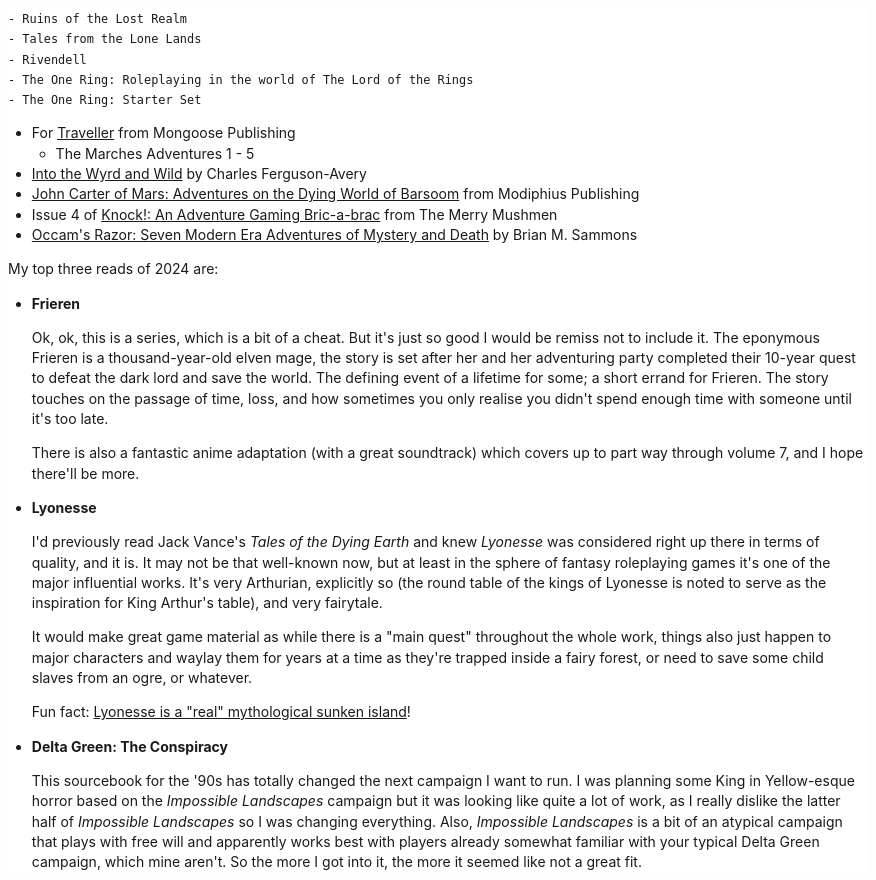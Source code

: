     - Ruins of the Lost Realm
    - Tales from the Lone Lands
    - Rivendell
    - The One Ring: Roleplaying in the world of The Lord of the Rings
    - The One Ring: Starter Set
  - For [Traveller](https://www.mongoosepublishing.com/collections/traveller-rpgs) from Mongoose Publishing
    - The Marches Adventures 1 - 5
  - [Into the Wyrd and Wild](https://www.drivethrurpg.com/en/product/274922/into-the-wyrd-and-wild-revised-edition) by Charles Ferguson-Avery
  - [John Carter of Mars: Adventures on the Dying World of Barsoom](https://modiphius.net/collections/john-carter-of-mars) from Modiphius Publishing
  - Issue 4 of [Knock!: An Adventure Gaming Bric-a-brac](https://www.kickstarter.com/projects/896102915/knock-issue-four) from The Merry Mushmen
  - [Occam's Razor: Seven Modern Era Adventures of Mystery and Death](https://www.drivethrurpg.com/en/product/362442/occam-s-razor-an-anthology-of-modern-day-call-of-cthulhu-scenarios) by Brian M. Sammons

My top three reads of 2024 are:

- **Frieren**

  Ok, ok, this is a series, which is a bit of a cheat.  But it's just so good I
  would be remiss not to include it.  The eponymous Frieren is a
  thousand-year-old elven mage, the story is set after her and her adventuring
  party completed their 10-year quest to defeat the dark lord and save the
  world.  The defining event of a lifetime for some; a short errand for Frieren.
  The story touches on the passage of time, loss, and how sometimes you only
  realise you didn't spend enough time with someone until it's too late.

  There is also a fantastic anime adaptation (with a great soundtrack) which
  covers up to part way through volume 7, and I hope there'll be more.
  
- **Lyonesse**

  I'd previously read Jack Vance's *Tales of the Dying Earth* and knew
  *Lyonesse* was considered right up there in terms of quality, and it is.  It
  may not be that well-known now, but at least in the sphere of fantasy
  roleplaying games it's one of the major influential works.  It's very
  Arthurian, explicitly so (the round table of the kings of Lyonesse is noted to
  serve as the inspiration for King Arthur's table), and very fairytale.
  
  It would make great game material as while there is a "main quest" throughout
  the whole work, things also just happen to major characters and waylay them
  for years at a time as they're trapped inside a fairy forest, or need to save
  some child slaves from an ogre, or whatever.
  
  Fun fact: [Lyonesse is a "real" mythological sunken island][atlantis]!
  
- **Delta Green: The Conspiracy**

  This sourcebook for the '90s has totally changed the next campaign I want to
  run.  I was planning some King in Yellow-esque horror based on the *Impossible
  Landscapes* campaign but it was looking like quite a lot of work, as I really
  dislike the latter half of *Impossible Landscapes* so I was changing
  everything.  Also, *Impossible Landscapes* is a bit of an atypical campaign
  that plays with free will and apparently works best with players already
  somewhat familiar with your typical Delta Green campaign, which mine aren't.
  So the more I got into it, the more it seemed like not a great fit.
  

[GoCardless]: https://gocardless.com/
[in the documentation]: https://gocardless.com/legal/payment-timings/
[ef]: notes/171.html#finance
[atlantis]: https://en.wikipedia.org/wiki/Lyonesse
[nextgame]: notes/321.html#the-next-campaign
[numread]: https://github.com/barrucadu/bookdb/pull/382
[azathoth]: https://github.com/barrucadu/nixfiles/pull/281
[barrucadu.co.uk]: https://www.barrucadu.co.uk/
[ps2vm]: https://github.com/barrucadu/nixfiles/pull/305
[promscale]: https://github.com/timescale/promscale/issues/1836
[VictoriaMetrics]: https://victoriametrics.com/
[bookdbrs]: https://github.com/barrucadu/bookdb/pull/299
[bookmarksrs]: https://github.com/barrucadu/bookmarks/pull/535
[actix-web]: https://actix.rs/
[axum]: https://github.com/tokio-rs/axum
[rtf2ts]: https://github.com/barrucadu/nixfiles/pull/295
[rtorrent]: http://rakshasa.github.io/rtorrent/
[flood]: https://flood.js.org/
[transmission]: https://transmissionbt.com/
[geo]: https://www.barrucadu.co.uk/posts/2024/12/geodistribution.html
[dp2rs]: https://github.com/barrucadu/nixfiles/pull/257
[duplicity]: https://duplicity.gitlab.io/
[restic]: https://restic.net/
[NixOS]: https://nixos.org/
[Emacs]: https://www.gnu.org/software/emacs/
[Firefox]: https://www.mozilla.org/en-GB/firefox/
[Obsidian]: https://obsidian.md/
[uses]: https://uses.tech/
[akk]: https://www.barrucadu.co.uk/akkadian/
[eanasir]: https://www.barrucadu.co.uk/akkadian/ea-nasir.html
[ishtar]: https://www.barrucadu.co.uk/posts/2024/12/ishtar.html
[Anki]: https://apps.ankiweb.net/
[292]: notes/292.html
[King James Programming]: https://kingjamesprogramming.tumblr.com/
[on the Fediverse]: https://hacksrus.xyz/users/kjpbot
